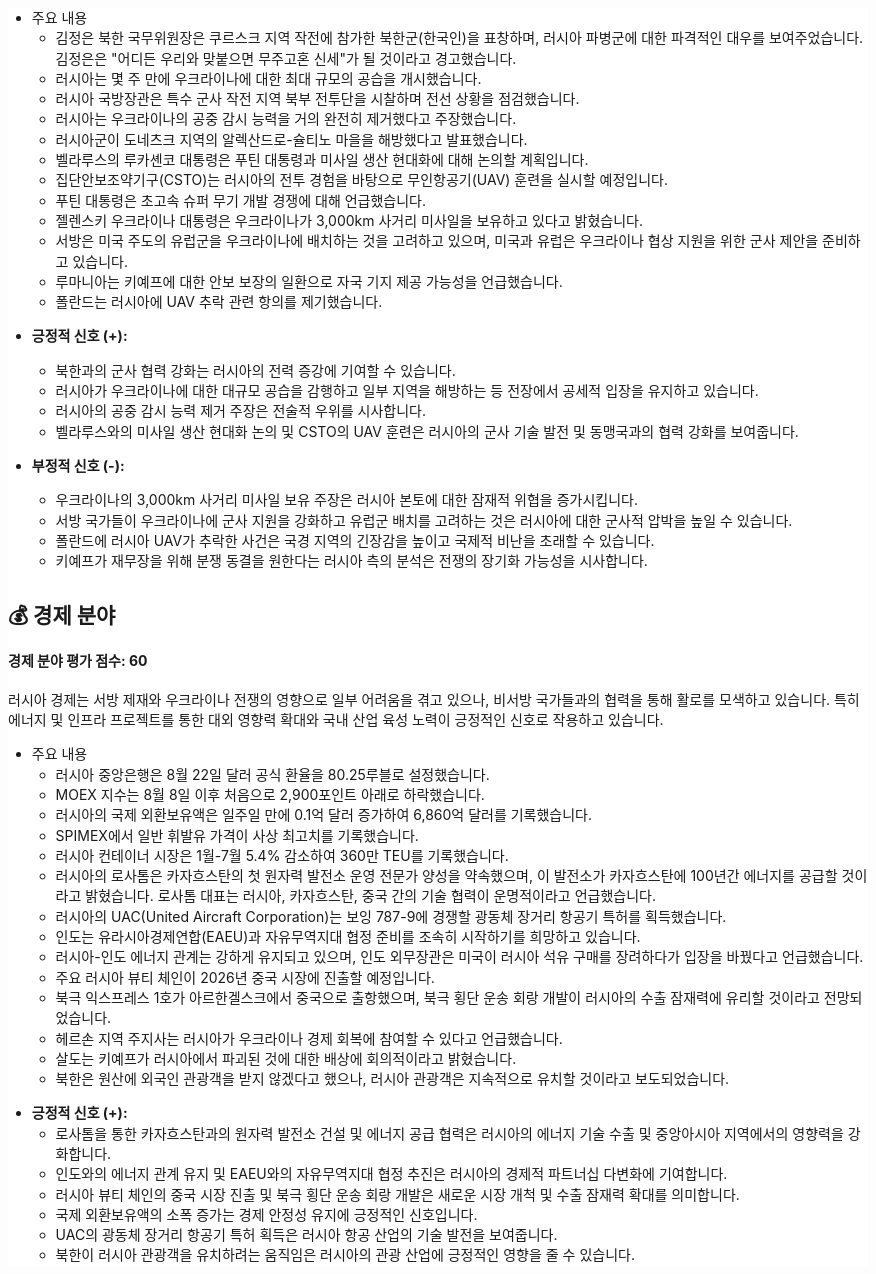 - 주요 내용
    *   김정은 북한 국무위원장은 쿠르스크 지역 작전에 참가한 북한군(한국인)을 표창하며, 러시아 파병군에 대한 파격적인 대우를 보여주었습니다. 김정은은 "어디든 우리와 맞붙으면 무주고혼 신세"가 될 것이라고 경고했습니다.
    *   러시아는 몇 주 만에 우크라이나에 대한 최대 규모의 공습을 개시했습니다.
    *   러시아 국방장관은 특수 군사 작전 지역 북부 전투단을 시찰하며 전선 상황을 점검했습니다.
    *   러시아는 우크라이나의 공중 감시 능력을 거의 완전히 제거했다고 주장했습니다.
    *   러시아군이 도네츠크 지역의 알렉산드로-슐티노 마을을 해방했다고 발표했습니다.
    *   벨라루스의 루카셴코 대통령은 푸틴 대통령과 미사일 생산 현대화에 대해 논의할 계획입니다.
    *   집단안보조약기구(CSTO)는 러시아의 전투 경험을 바탕으로 무인항공기(UAV) 훈련을 실시할 예정입니다.
    *   푸틴 대통령은 초고속 슈퍼 무기 개발 경쟁에 대해 언급했습니다.
    *   젤렌스키 우크라이나 대통령은 우크라이나가 3,000km 사거리 미사일을 보유하고 있다고 밝혔습니다.
    *   서방은 미국 주도의 유럽군을 우크라이나에 배치하는 것을 고려하고 있으며, 미국과 유럽은 우크라이나 협상 지원을 위한 군사 제안을 준비하고 있습니다.
    *   루마니아는 키예프에 대한 안보 보장의 일환으로 자국 기지 제공 가능성을 언급했습니다.
    *   폴란드는 러시아에 UAV 추락 관련 항의를 제기했습니다.

*   **긍정적 신호 (+):**
    *   북한과의 군사 협력 강화는 러시아의 전력 증강에 기여할 수 있습니다.
    *   러시아가 우크라이나에 대한 대규모 공습을 감행하고 일부 지역을 해방하는 등 전장에서 공세적 입장을 유지하고 있습니다.
    *   러시아의 공중 감시 능력 제거 주장은 전술적 우위를 시사합니다.
    *   벨라루스와의 미사일 생산 현대화 논의 및 CSTO의 UAV 훈련은 러시아의 군사 기술 발전 및 동맹국과의 협력 강화를 보여줍니다.

*   **부정적 신호 (-):**
    *   우크라이나의 3,000km 사거리 미사일 보유 주장은 러시아 본토에 대한 잠재적 위협을 증가시킵니다.
    *   서방 국가들이 우크라이나에 군사 지원을 강화하고 유럽군 배치를 고려하는 것은 러시아에 대한 군사적 압박을 높일 수 있습니다.
    *   폴란드에 러시아 UAV가 추락한 사건은 국경 지역의 긴장감을 높이고 국제적 비난을 초래할 수 있습니다.
    *   키예프가 재무장을 위해 분쟁 동결을 원한다는 러시아 측의 분석은 전쟁의 장기화 가능성을 시사합니다.

## 💰 경제 분야
#### 경제 분야 평가 점수: 60
러시아 경제는 서방 제재와 우크라이나 전쟁의 영향으로 일부 어려움을 겪고 있으나, 비서방 국가들과의 협력을 통해 활로를 모색하고 있습니다. 특히 에너지 및 인프라 프로젝트를 통한 대외 영향력 확대와 국내 산업 육성 노력이 긍정적인 신호로 작용하고 있습니다.

- 주요 내용
    *   러시아 중앙은행은 8월 22일 달러 공식 환율을 80.25루블로 설정했습니다.
    *   MOEX 지수는 8월 8일 이후 처음으로 2,900포인트 아래로 하락했습니다.
    *   러시아의 국제 외환보유액은 일주일 만에 0.1억 달러 증가하여 6,860억 달러를 기록했습니다.
    *   SPIMEX에서 일반 휘발유 가격이 사상 최고치를 기록했습니다.
    *   러시아 컨테이너 시장은 1월-7월 5.4% 감소하여 360만 TEU를 기록했습니다.
    *   러시아의 로사톰은 카자흐스탄의 첫 원자력 발전소 운영 전문가 양성을 약속했으며, 이 발전소가 카자흐스탄에 100년간 에너지를 공급할 것이라고 밝혔습니다. 로사톰 대표는 러시아, 카자흐스탄, 중국 간의 기술 협력이 운명적이라고 언급했습니다.
    *   러시아의 UAC(United Aircraft Corporation)는 보잉 787-9에 경쟁할 광동체 장거리 항공기 특허를 획득했습니다.
    *   인도는 유라시아경제연합(EAEU)과 자유무역지대 협정 준비를 조속히 시작하기를 희망하고 있습니다.
    *   러시아-인도 에너지 관계는 강하게 유지되고 있으며, 인도 외무장관은 미국이 러시아 석유 구매를 장려하다가 입장을 바꿨다고 언급했습니다.
    *   주요 러시아 뷰티 체인이 2026년 중국 시장에 진출할 예정입니다.
    *   북극 익스프레스 1호가 아르한겔스크에서 중국으로 출항했으며, 북극 횡단 운송 회랑 개발이 러시아의 수출 잠재력에 유리할 것이라고 전망되었습니다.
    *   헤르손 지역 주지사는 러시아가 우크라이나 경제 회복에 참여할 수 있다고 언급했습니다.
    *   살도는 키예프가 러시아에서 파괴된 것에 대한 배상에 회의적이라고 밝혔습니다.
    *   북한은 원산에 외국인 관광객을 받지 않겠다고 했으나, 러시아 관광객은 지속적으로 유치할 것이라고 보도되었습니다.

*   **긍정적 신호 (+):**
    *   로사톰을 통한 카자흐스탄과의 원자력 발전소 건설 및 에너지 공급 협력은 러시아의 에너지 기술 수출 및 중앙아시아 지역에서의 영향력을 강화합니다.
    *   인도와의 에너지 관계 유지 및 EAEU와의 자유무역지대 협정 추진은 러시아의 경제적 파트너십 다변화에 기여합니다.
    *   러시아 뷰티 체인의 중국 시장 진출 및 북극 횡단 운송 회랑 개발은 새로운 시장 개척 및 수출 잠재력 확대를 의미합니다.
    *   국제 외환보유액의 소폭 증가는 경제 안정성 유지에 긍정적인 신호입니다.
    *   UAC의 광동체 장거리 항공기 특허 획득은 러시아 항공 산업의 기술 발전을 보여줍니다.
    *   북한이 러시아 관광객을 유치하려는 움직임은 러시아의 관광 산업에 긍정적인 영향을 줄 수 있습니다.
